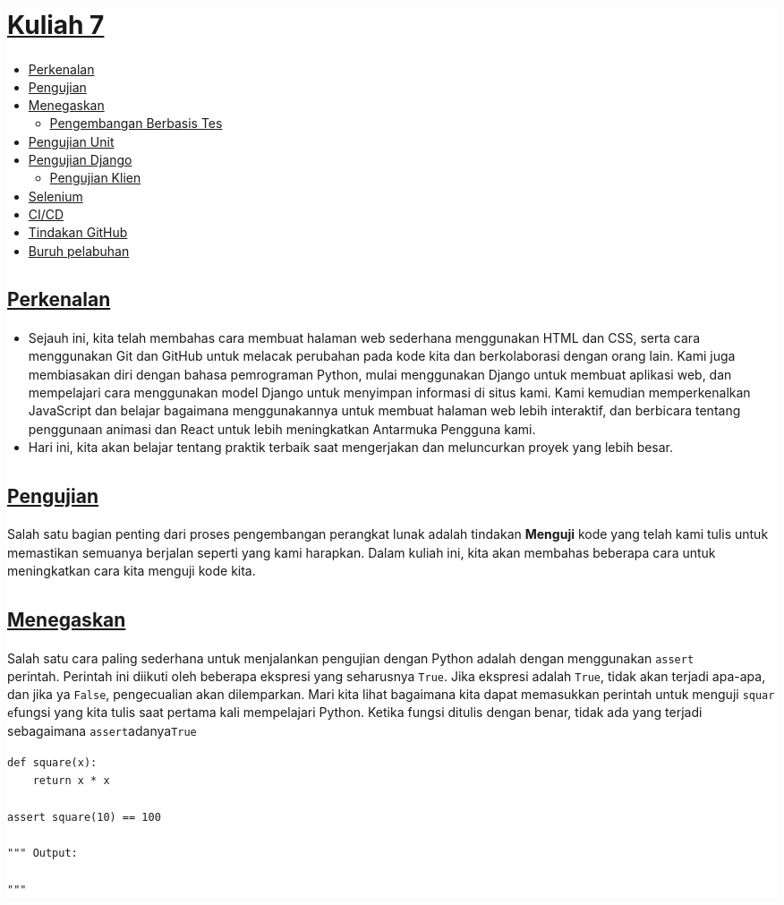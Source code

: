 # [Kuliah 7](https://cs50.harvard.edu/web/2020/notes/7/#lecture-7)

-   [Perkenalan](https://cs50.harvard.edu/web/2020/notes/7/#introduction)
-   [Pengujian](https://cs50.harvard.edu/web/2020/notes/7/#testing)
-   [Menegaskan](https://cs50.harvard.edu/web/2020/notes/7/#assert)
    -   [Pengembangan Berbasis Tes](https://cs50.harvard.edu/web/2020/notes/7/#test-driven-development)
-   [Pengujian Unit](https://cs50.harvard.edu/web/2020/notes/7/#unit-testing)
-   [Pengujian Django](https://cs50.harvard.edu/web/2020/notes/7/#django-testing)
    -   [Pengujian Klien](https://cs50.harvard.edu/web/2020/notes/7/#client-testing)
-   [Selenium](https://cs50.harvard.edu/web/2020/notes/7/#selenium)
-   [CI/CD](https://cs50.harvard.edu/web/2020/notes/7/#cicd)
-   [Tindakan GitHub](https://cs50.harvard.edu/web/2020/notes/7/#github-actions)
-   [Buruh pelabuhan](https://cs50.harvard.edu/web/2020/notes/7/#docker)

## [Perkenalan](https://cs50.harvard.edu/web/2020/notes/7/#introduction)

-   Sejauh ini, kita telah membahas cara membuat halaman web sederhana menggunakan HTML dan CSS, serta cara menggunakan Git dan GitHub untuk melacak perubahan pada kode kita dan berkolaborasi dengan orang lain. Kami juga membiasakan diri dengan bahasa pemrograman Python, mulai menggunakan Django untuk membuat aplikasi web, dan mempelajari cara menggunakan model Django untuk menyimpan informasi di situs kami. Kami kemudian memperkenalkan JavaScript dan belajar bagaimana menggunakannya untuk membuat halaman web lebih interaktif, dan berbicara tentang penggunaan animasi dan React untuk lebih meningkatkan Antarmuka Pengguna kami.
-   Hari ini, kita akan belajar tentang praktik terbaik saat mengerjakan dan meluncurkan proyek yang lebih besar.

## [Pengujian](https://cs50.harvard.edu/web/2020/notes/7/#testing)

Salah satu bagian penting dari proses pengembangan perangkat lunak adalah tindakan **Menguji** kode yang telah kami tulis untuk memastikan semuanya berjalan seperti yang kami harapkan. Dalam kuliah ini, kita akan membahas beberapa cara untuk meningkatkan cara kita menguji kode kita.

## [Menegaskan](https://cs50.harvard.edu/web/2020/notes/7/#assert)

Salah satu cara paling sederhana untuk menjalankan pengujian dengan Python adalah dengan menggunakan `assert`perintah. Perintah ini diikuti oleh beberapa ekspresi yang seharusnya `True`. Jika ekspresi adalah `True`, tidak akan terjadi apa-apa, dan jika ya `False`, pengecualian akan dilemparkan. Mari kita lihat bagaimana kita dapat memasukkan perintah untuk menguji `square`fungsi yang kita tulis saat pertama kali mempelajari Python. Ketika fungsi ditulis dengan benar, tidak ada yang terjadi sebagaimana `assert`adanya`True`

```
def square(x):
    return x * x

assert square(10) == 100

""" Output:

"""
```
